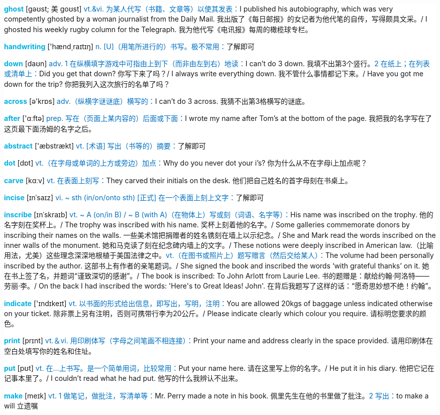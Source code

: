 <font color="sky blue">**ghost**</font> [gəʊst; 美 goʊst]
<font color="#0070c0">vt.&vi. 为某人代写（书籍、文章等）以使其发表：</font>I published his autobiography, which was very competently ghosted by a woman journalist from the Daily Mail. 我出版了《每日邮报》的女记者为他代笔的自传，写得颇具文采。/ I ghosted his weekly rugby column for the Telegraph. 我为他代写《电讯报》每周的橄榄球专栏。

<font color="sky blue">**handwriting**</font> ['hænd͵raɪtɪŋ] 
<font color="#0070c0">n. [U]（用笔所进行的）书写。极不常用：</font>了解即可

<font color="sky blue">**down**</font> [daʊn] 
<font color="#0070c0">adv. 1 在纵横填字游戏中可指由上到下（而非由左到右）地读：</font>I can’t do 3 down. 我填不出第3个竖行。<font color="#0070c0">2 在纸上；在列表或清单上：</font>Did you get that down? 你写下来了吗？/ I always write everything down. 我不管什么事情都记下来。/ Have you got me down for the trip? 你把我列入这次旅行的名单了吗？

<font color="sky blue">**across**</font> [ə'krɒs] 
<font color="#0070c0">adv.（纵横字谜谜底）横写的：</font>I can’t do 3 across. 我猜不出第3格横写的谜底。

<font color="sky blue">**after**</font> ['ɑːftə] 
<font color="#0070c0">prep. 写在（页面上某内容的）后面或下面：</font>I wrote my name after Tom’s at the bottom of the page. 我把我的名字写在了这页最下面汤姆的名字之后。

<font color="sky blue">**abstract**</font> ['æbstrækt] 
<font color="#0070c0">vt. [术语] 写出（书等的）摘要：</font>了解即可

<font color="sky blue">**dot**</font> [dɒt] 
<font color="#0070c0">vt.（在字母或单词的上方或旁边）加点：</font>Why do you never dot your i’s? 你为什么从不在字母i上加点呢？ 

<font color="sky blue">**carve**</font> [kɑːv] 
<font color="#0070c0">vt. 在表面上刻写：</font>They carved their initials on the desk. 他们把自己姓名的首字母刻在书桌上。
           
<font color="sky blue">**incise**</font> [ɪnˈsaɪz]
<font color="#0070c0">vi. ~ sth (in/on/onto sth) [正式] 在一个表面上刻上文字：</font>了解即可
           
<font color="sky blue">**inscribe**</font> [ɪnˈskraɪb]
<font color="#0070c0">vt. ~ A (on/in B) / ~ B (with A)（在物体上）写或刻（词语、名字等）：</font>His name was inscribed on the trophy. 他的名字刻在奖杯上。/ The trophy was inscribed with his name. 奖杯上刻着他的名字。/ Some galleries commemorate donors by inscribing their names on the walls. 一些美术馆把捐赠者的姓名镌刻在墙上以示纪念。/ She and Mark read the words inscribed on the inner walls of the monument. 她和马克读了刻在纪念碑内墙上的文字。/ These notions were deeply inscribed in American law.（比喻用法，尤美）这些理念深深地根植于美国法律之中。<font color="#0070c0">vt.（在图书或照片上）题写赠言（然后交给某人）：</font>The volume had been personally inscribed by the author. 这部书上有作者的亲笔题词。/ She signed the book and inscribed the words ‘with grateful thanks’ on it. 她在书上签了名，并题词“谨致深切的感谢”。/ The book is inscribed: To John Arlott from Laurie Lee. 书的题赠是：献给约翰·阿洛特——劳丽·李。/ On the back I had inscribed the words: 'Here's to Great Ideas! John'. 在背后我题写了这样的话：“愿奇思妙想不绝！约翰”。

<font color="sky blue">**indicate**</font> ['ɪndɪkeɪt] 
<font color="#0070c0">vt. 以书面的形式给出信息，即写出，写明，注明：</font>You are allowed 20kgs of baggage unless indicated otherwise on your ticket. 除非票上另有注明，否则可携带行李为20公斤。/ Please indicate clearly which colour you require. 请标明您要求的颜色。

<font color="sky blue">**print**</font> [prɪnt] 
<font color="#0070c0">vt.＆vi. 用印刷体写（字母之间笔画不相连接）：</font>Print your name and address clearly in the space provided. 请用印刷体在空白处填写你的姓名和住址。

<font color="sky blue">**put**</font> [pʊt] 
<font color="#0070c0">vt. 在…上书写。是一个简单用词，比较常用：</font>Put your name here. 请在这里写上你的名字。/ He put it in his diary. 他把它记在记事本里了。/ I couldn’t read what he had put. 他写的什么我辨认不出来。

<font color="sky blue">**make**</font> [meɪk] 
<font color="#0070c0">vt. 1 做笔记，做批注，写清单等：</font>Mr. Perry made a note in his book. 佩里先生在他的书里做了批注。<font color="#0070c0">2 写出：</font>to make a will 立遗嘱
